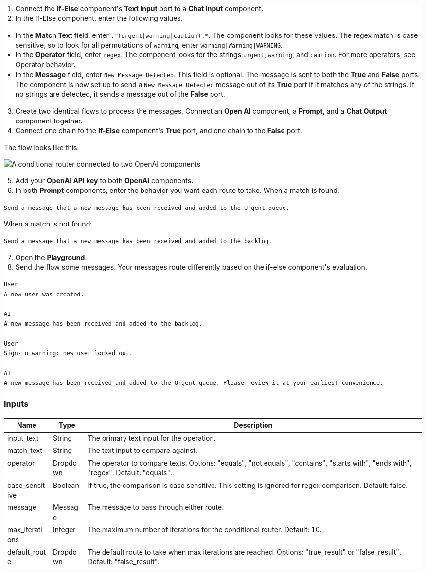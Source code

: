 1. Connect the **If-Else** component's **Text Input** port to a **Chat Input** component.
2. In the If-Else component, enter the following values.
* In the **Match Text** field, enter `.*(urgent|warning|caution).*`. The component looks for these values. The regex match is case sensitive, so to look for all permutations of `warning`, enter `warning|Warning|WARNING`.
* In the **Operator** field, enter `regex`. The component looks for the strings `urgent`, `warning`, and `caution`. For more operators, see [Operator behavior](#operator-behavior).
* In the **Message** field, enter `New Message Detected`. This field is optional. The message is sent to both the **True** and **False** ports.
The component is now set up to send a `New Message Detected` message out of its **True** port if it matches any of the strings.
If no strings are detected, it sends a message out of the **False** port.
3. Create two identical flows to process the messages. Connect an **Open AI** component, a **Prompt**, and a **Chat Output** component together.
4. Connect one chain to the **If-Else** component's **True** port, and one chain to the **False** port.

The flow looks like this:

![A conditional router connected to two OpenAI components](/img/component-conditional-router.png)

5. Add your **OpenAI API key** to both **OpenAI** components.
6. In both **Prompt** components, enter the behavior you want each route to take.
When a match is found:
```text
Send a message that a new message has been received and added to the Urgent queue.
```
When a match is not found:
```text
Send a message that a new message has been received and added to the backlog.
```
7. Open the **Playground**.
8. Send the flow some messages. Your messages route differently based on the if-else component's evaluation.
```
User
A new user was created.

AI
A new message has been received and added to the backlog.

User
Sign-in warning: new user locked out.

AI
A new message has been received and added to the Urgent queue. Please review it at your earliest convenience.
```

### Inputs

| Name           | Type     | Description                                                       |
|----------------|----------|-------------------------------------------------------------------|
| input_text     | String   | The primary text input for the operation.                         |
| match_text     | String   | The text input to compare against.                                |
| operator       | Dropdown | The operator to compare texts. Options: "equals", "not equals", "contains", "starts with", "ends with", "regex". Default: "equals". |
| case_sensitive | Boolean  | If true, the comparison is case sensitive. This setting is ignored for regex comparison. Default: false. |
| message        | Message  | The message to pass through either route.                         |
| max_iterations | Integer  | The maximum number of iterations for the conditional router. Default: 10. |
| default_route  | Dropdown | The default route to take when max iterations are reached. Options: "true_result" or "false_result". Default: "false_result". |
